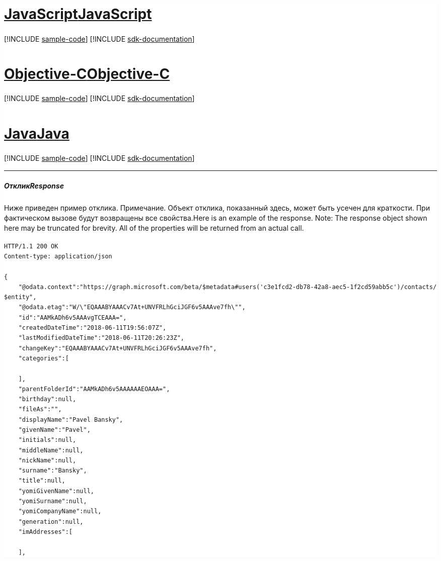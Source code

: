 # <a name="javascript"></a>[<span data-ttu-id="ec77d-246">JavaScript</span><span class="sxs-lookup"><span data-stu-id="ec77d-246">JavaScript</span></span>](#tab/javascript)
[!INCLUDE [sample-code](../includes/snippets/javascript/update-contact-javascript-snippets.md)]
[!INCLUDE [sdk-documentation](../includes/snippets/snippets-sdk-documentation-link.md)]

# <a name="objective-c"></a>[<span data-ttu-id="ec77d-247">Objective-C</span><span class="sxs-lookup"><span data-stu-id="ec77d-247">Objective-C</span></span>](#tab/objc)
[!INCLUDE [sample-code](../includes/snippets/objc/update-contact-objc-snippets.md)]
[!INCLUDE [sdk-documentation](../includes/snippets/snippets-sdk-documentation-link.md)]

# <a name="java"></a>[<span data-ttu-id="ec77d-248">Java</span><span class="sxs-lookup"><span data-stu-id="ec77d-248">Java</span></span>](#tab/java)
[!INCLUDE [sample-code](../includes/snippets/java/update-contact-java-snippets.md)]
[!INCLUDE [sdk-documentation](../includes/snippets/snippets-sdk-documentation-link.md)]

---

##### <a name="response"></a><span data-ttu-id="ec77d-249">Отклик</span><span class="sxs-lookup"><span data-stu-id="ec77d-249">Response</span></span>
<span data-ttu-id="ec77d-p110">Ниже приведен пример отклика. Примечание. Объект отклика, показанный здесь, может быть усечен для краткости. При фактическом вызове будут возвращены все свойства.</span><span class="sxs-lookup"><span data-stu-id="ec77d-p110">Here is an example of the response. Note: The response object shown here may be truncated for brevity. All of the properties will be returned from an actual call.</span></span>

```http
HTTP/1.1 200 OK
Content-type: application/json

{
    "@odata.context":"https://graph.microsoft.com/beta/$metadata#users('c3e1fcd2-db78-42a8-aec5-1f2cd59abb5c')/contacts/$entity",
    "@odata.etag":"W/\"EQAAABYAAACv7At+UNVFRLhGciJGF6v5AAAve7fh\"",
    "id":"AAMkADh6v5AAAvgTCEAAA=",
    "createdDateTime":"2018-06-11T19:56:07Z",
    "lastModifiedDateTime":"2018-06-11T20:26:23Z",
    "changeKey":"EQAAABYAAACv7At+UNVFRLhGciJGF6v5AAAve7fh",
    "categories":[

    ],
    "parentFolderId":"AAMkADh6v5AAAAAAEOAAA=",
    "birthday":null,
    "fileAs":"",
    "displayName":"Pavel Bansky",
    "givenName":"Pavel",
    "initials":null,
    "middleName":null,
    "nickName":null,
    "surname":"Bansky",
    "title":null,
    "yomiGivenName":null,
    "yomiSurname":null,
    "yomiCompanyName":null,
    "generation":null,
    "imAddresses":[

    ],
```